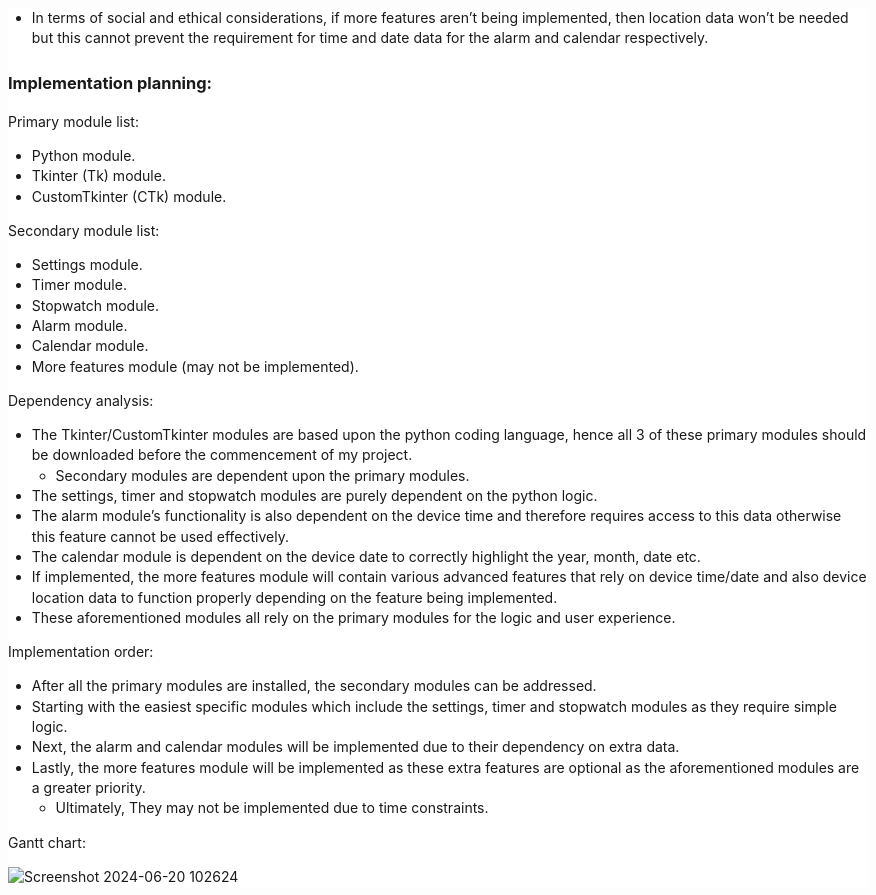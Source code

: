 * In terms of social and ethical considerations, if more features aren’t being implemented, then location data won’t be needed but this cannot prevent the requirement for time and date data for the alarm and calendar respectively.


### Implementation planning:

Primary module list: 



* Python module.
* Tkinter (Tk) module.
* CustomTkinter (CTk) module.

Secondary module list:



* Settings module.
* Timer module.
* Stopwatch module.
* Alarm module.
* Calendar module.
* More features module (may not be implemented).

Dependency analysis:



* The Tkinter/CustomTkinter modules are based upon the python coding language, hence all 3 of these primary modules should be downloaded before the commencement of my project.
    * Secondary modules are dependent upon the primary modules.
* The settings, timer and stopwatch modules are purely dependent on the python logic.
* The alarm module’s functionality is also dependent on the device time and therefore requires access to this data otherwise this feature cannot be used effectively.
* The calendar module is dependent on the device date to correctly highlight the year, month, date etc. 
* If implemented, the more features module will contain various advanced features that rely on device time/date and also device location data to function properly depending on the feature being implemented.
* These aforementioned modules all rely on the primary modules for the logic and user experience.

Implementation order:



* After all the primary modules are installed, the secondary modules can be addressed.
* Starting with the easiest specific modules which include the settings, timer and stopwatch modules as they require simple logic. 
* Next, the alarm and calendar modules will be implemented due to their dependency on extra data.
* Lastly, the more features module will be implemented as these extra features are optional as the aforementioned modules are a greater priority. 
    * Ultimately, They may not be implemented due to time constraints.

Gantt chart:

![Screenshot 2024-06-20 102624](https://github.com/catraboom/project-alarm-application/assets/124100757/6397e257-6d50-4767-83e1-ab5ffcb10f40)
